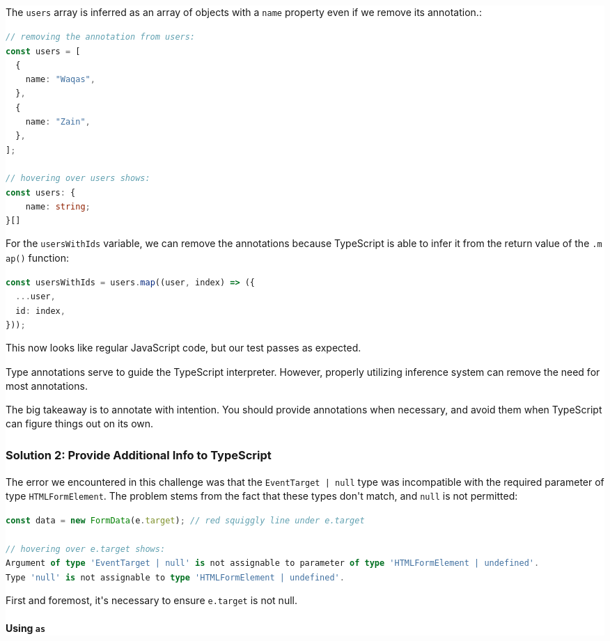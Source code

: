 The `users` array is inferred as an array of objects with a `name` property even if we remove its annotation.:

```typescript
// removing the annotation from users:
const users = [
  {
    name: "Waqas",
  },
  {
    name: "Zain",
  },
];

// hovering over users shows:
const users: {
    name: string;
}[]
```

For the `usersWithIds` variable, we can remove the annotations because TypeScript is able to infer it from the return value of the `.map()` function:

```typescript
const usersWithIds = users.map((user, index) => ({
  ...user,
  id: index,
}));
```

This now looks like regular JavaScript code, but our test passes as expected.

Type annotations serve to guide the TypeScript interpreter. However, properly utilizing inference system can remove the need for most annotations.

The big takeaway is to annotate with intention. You should provide annotations when necessary, and avoid them when TypeScript can figure things out on its own.

### Solution 2: Provide Additional Info to TypeScript

The error we encountered in this challenge was that the `EventTarget | null` type was incompatible with the required parameter of type `HTMLFormElement`. The problem stems from the fact that these types don't match, and `null` is not permitted:

```typescript
const data = new FormData(e.target); // red squiggly line under e.target

// hovering over e.target shows:
Argument of type 'EventTarget | null' is not assignable to parameter of type 'HTMLFormElement | undefined'.
Type 'null' is not assignable to type 'HTMLFormElement | undefined'.
```

First and foremost, it's necessary to ensure `e.target` is not null.

#### Using `as`
